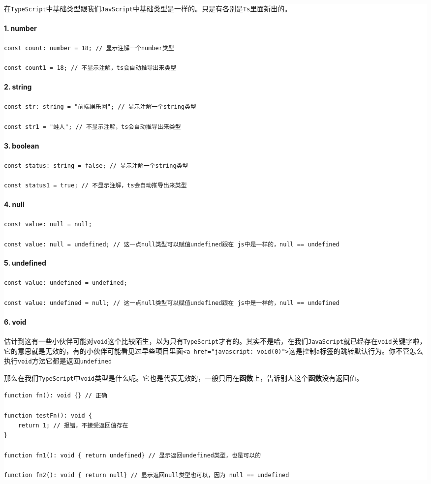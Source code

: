 在`TypeScript`中基础类型跟我们`JavScript`中基础类型是一样的。只是有各别是`Ts`里面新出的。

#### 1\. number

```
const count: number = 18; // 显示注解一个number类型

const count1 = 18; // 不显示注解，ts会自动推导出来类型

```

#### 2\. string

```
const str: string = "前端娱乐圈"; // 显示注解一个string类型

const str1 = "蛙人"; // 不显示注解，ts会自动推导出来类型
```

#### 3\. boolean

```
const status: string = false; // 显示注解一个string类型

const status1 = true; // 不显示注解，ts会自动推导出来类型
```

#### 4\. null

```
const value: null = null;

const value: null = undefined; // 这一点null类型可以赋值undefined跟在 js中是一样的，null == undefined
```

#### 5\. undefined

```
const value: undefined = undefined;

const value: undefined = null; // 这一点null类型可以赋值undefined跟在 js中是一样的，null == undefined
```

#### 6\. void

估计到这有一些小伙伴可能对`void`这个比较陌生，以为只有`TypeScript`才有的。其实不是哈，在我们`JavaScript`就已经存在`void`关键字啦，它的意思就是无效的，有的小伙伴可能看见过早些项目里面`<a href="javascript: void(0)">`这是控制`a`标签的跳转默认行为。你不管怎么执行`void`方法它都是返回`undefined`

那么在我们`TypeScript`中`void`类型是什么呢。它也是代表无效的，一般只用在**函数**上，告诉别人这个**函数**没有返回值。

```
function fn(): void {} // 正确

function testFn(): void {
    return 1; // 报错，不接受返回值存在
}

function fn1(): void { return undefined} // 显示返回undefined类型，也是可以的

function fn2(): void { return null} // 显示返回null类型也可以，因为 null == undefined
```
